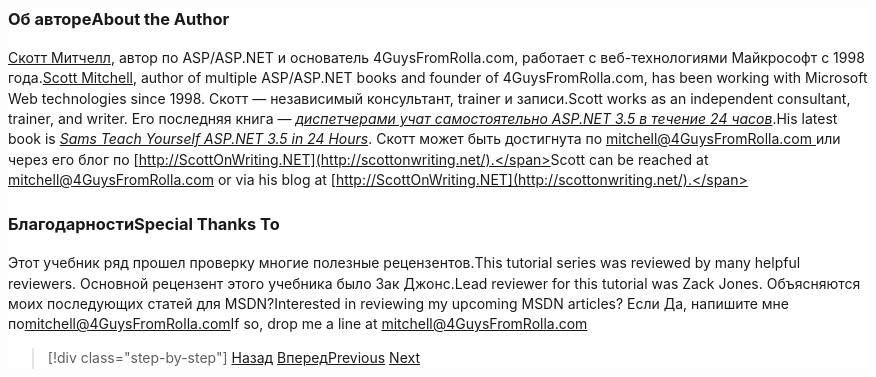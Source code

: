 ### <a name="about-the-author"></a><span data-ttu-id="2ee96-300">Об авторе</span><span class="sxs-lookup"><span data-stu-id="2ee96-300">About the Author</span></span>

<span data-ttu-id="2ee96-301">[Скотт Митчелл](http://www.4guysfromrolla.com/ScottMitchell.shtml), автор по ASP/ASP.NET и основатель 4GuysFromRolla.com, работает с веб-технологиями Майкрософт с 1998 года.</span><span class="sxs-lookup"><span data-stu-id="2ee96-301">[Scott Mitchell](http://www.4guysfromrolla.com/ScottMitchell.shtml), author of multiple ASP/ASP.NET books and founder of 4GuysFromRolla.com, has been working with Microsoft Web technologies since 1998.</span></span> <span data-ttu-id="2ee96-302">Скотт — независимый консультант, trainer и записи.</span><span class="sxs-lookup"><span data-stu-id="2ee96-302">Scott works as an independent consultant, trainer, and writer.</span></span> <span data-ttu-id="2ee96-303">Его последняя книга — [ *диспетчерами учат самостоятельно ASP.NET 3.5 в течение 24 часов*](https://www.amazon.com/exec/obidos/ASIN/0672329972/4guysfromrollaco).</span><span class="sxs-lookup"><span data-stu-id="2ee96-303">His latest book is [*Sams Teach Yourself ASP.NET 3.5 in 24 Hours*](https://www.amazon.com/exec/obidos/ASIN/0672329972/4guysfromrollaco).</span></span> <span data-ttu-id="2ee96-304">Скотт может быть достигнута по [ mitchell@4GuysFromRolla.com ](mailto:mitchell@4GuysFromRolla.com) или через его блог по [http://ScottOnWriting.NET](http://scottonwriting.net/).</span><span class="sxs-lookup"><span data-stu-id="2ee96-304">Scott can be reached at [mitchell@4GuysFromRolla.com](mailto:mitchell@4GuysFromRolla.com) or via his blog at [http://ScottOnWriting.NET](http://scottonwriting.net/).</span></span>

### <a name="special-thanks-to"></a><span data-ttu-id="2ee96-305">Благодарности</span><span class="sxs-lookup"><span data-stu-id="2ee96-305">Special Thanks To</span></span>

<span data-ttu-id="2ee96-306">Этот учебник ряд прошел проверку многие полезные рецензентов.</span><span class="sxs-lookup"><span data-stu-id="2ee96-306">This tutorial series was reviewed by many helpful reviewers.</span></span> <span data-ttu-id="2ee96-307">Основной рецензент этого учебника было Зак Джонс.</span><span class="sxs-lookup"><span data-stu-id="2ee96-307">Lead reviewer for this tutorial was Zack Jones.</span></span> <span data-ttu-id="2ee96-308">Объясняются моих последующих статей для MSDN?</span><span class="sxs-lookup"><span data-stu-id="2ee96-308">Interested in reviewing my upcoming MSDN articles?</span></span> <span data-ttu-id="2ee96-309">Если Да, напишите мне по[mitchell@4GuysFromRolla.com](mailto:mitchell@4GuysFromRolla.com)</span><span class="sxs-lookup"><span data-stu-id="2ee96-309">If so, drop me a line at [mitchell@4GuysFromRolla.com](mailto:mitchell@4GuysFromRolla.com)</span></span>

>[!div class="step-by-step"]
<span data-ttu-id="2ee96-310">[Назад](control-id-naming-in-content-pages-vb.md)
[Вперед](interacting-with-the-content-page-from-the-master-page-vb.md)</span><span class="sxs-lookup"><span data-stu-id="2ee96-310">[Previous](control-id-naming-in-content-pages-vb.md)
[Next](interacting-with-the-content-page-from-the-master-page-vb.md)</span></span>
